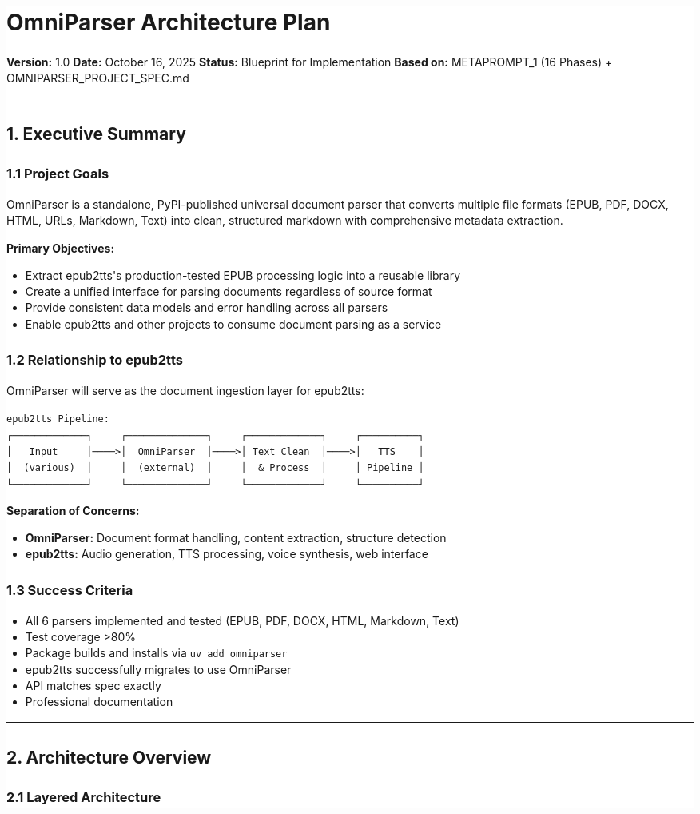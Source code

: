 # OmniParser Architecture Plan
**Version:** 1.0
**Date:** October 16, 2025
**Status:** Blueprint for Implementation
**Based on:** METAPROMPT_1 (16 Phases) + OMNIPARSER_PROJECT_SPEC.md

---

## 1. Executive Summary

### 1.1 Project Goals
OmniParser is a standalone, PyPI-published universal document parser that converts multiple file formats (EPUB, PDF, DOCX, HTML, URLs, Markdown, Text) into clean, structured markdown with comprehensive metadata extraction.

**Primary Objectives:**
- Extract epub2tts's production-tested EPUB processing logic into a reusable library
- Create a unified interface for parsing documents regardless of source format
- Provide consistent data models and error handling across all parsers
- Enable epub2tts and other projects to consume document parsing as a service

### 1.2 Relationship to epub2tts
OmniParser will serve as the document ingestion layer for epub2tts:

```
epub2tts Pipeline:
┌─────────────┐     ┌──────────────┐     ┌─────────────┐     ┌──────────┐
│   Input     │────>│  OmniParser  │────>│ Text Clean  │────>│   TTS    │
│  (various)  │     │  (external)  │     │  & Process  │     │ Pipeline │
└─────────────┘     └──────────────┘     └─────────────┘     └──────────┘
```

**Separation of Concerns:**
- **OmniParser:** Document format handling, content extraction, structure detection
- **epub2tts:** Audio generation, TTS processing, voice synthesis, web interface

### 1.3 Success Criteria
- All 6 parsers implemented and tested (EPUB, PDF, DOCX, HTML, Markdown, Text)
- Test coverage >80%
- Package builds and installs via `uv add omniparser`
- epub2tts successfully migrates to use OmniParser
- API matches spec exactly
- Professional documentation

---

## 2. Architecture Overview

### 2.1 Layered Architecture
